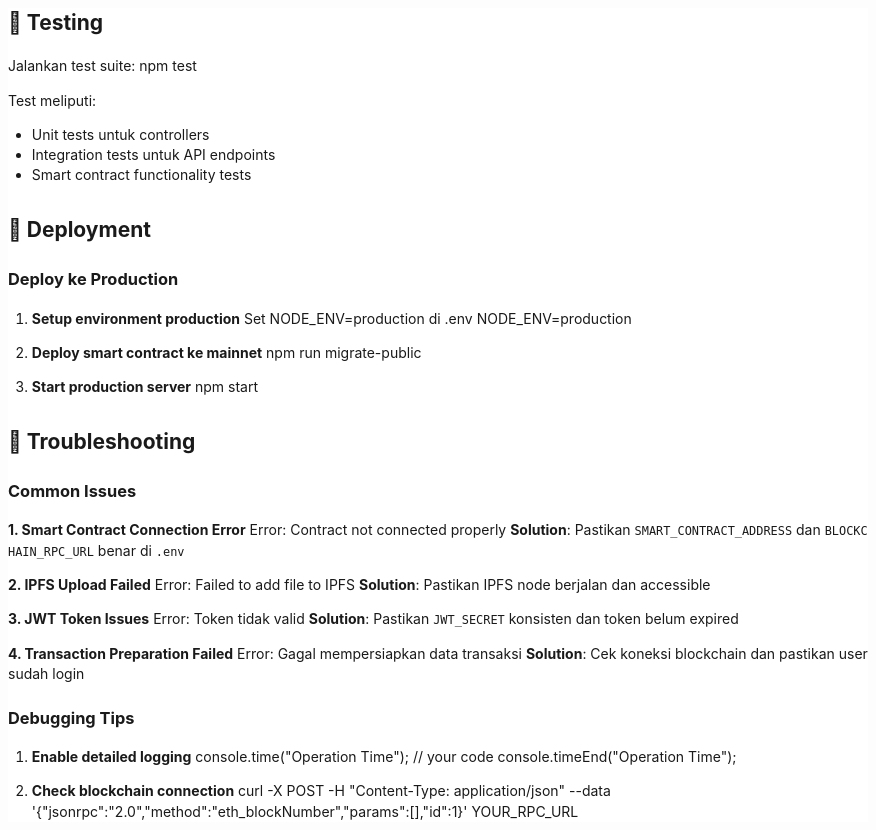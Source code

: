 ## 🧪 Testing

Jalankan test suite:
npm test

Test meliputi:

- Unit tests untuk controllers
- Integration tests untuk API endpoints
- Smart contract functionality tests

## 🚢 Deployment

### Deploy ke Production

1. **Setup environment production**
   Set NODE_ENV=production di .env
   NODE_ENV=production

2. **Deploy smart contract ke mainnet**
   npm run migrate-public

3. **Start production server**
   npm start

## 🔧 Troubleshooting

### Common Issues

**1. Smart Contract Connection Error**
Error: Contract not connected properly
**Solution**: Pastikan `SMART_CONTRACT_ADDRESS` dan `BLOCKCHAIN_RPC_URL` benar di `.env`

**2. IPFS Upload Failed**
Error: Failed to add file to IPFS
**Solution**: Pastikan IPFS node berjalan dan accessible

**3. JWT Token Issues**
Error: Token tidak valid
**Solution**: Pastikan `JWT_SECRET` konsisten dan token belum expired

**4. Transaction Preparation Failed**
Error: Gagal mempersiapkan data transaksi
**Solution**: Cek koneksi blockchain dan pastikan user sudah login

### Debugging Tips

1. **Enable detailed logging**
   console.time("Operation Time");
   // your code
   console.timeEnd("Operation Time");

2. **Check blockchain connection**
   curl -X POST -H "Content-Type: application/json"
   --data '{"jsonrpc":"2.0","method":"eth_blockNumber","params":[],"id":1}'
   YOUR_RPC_URL
